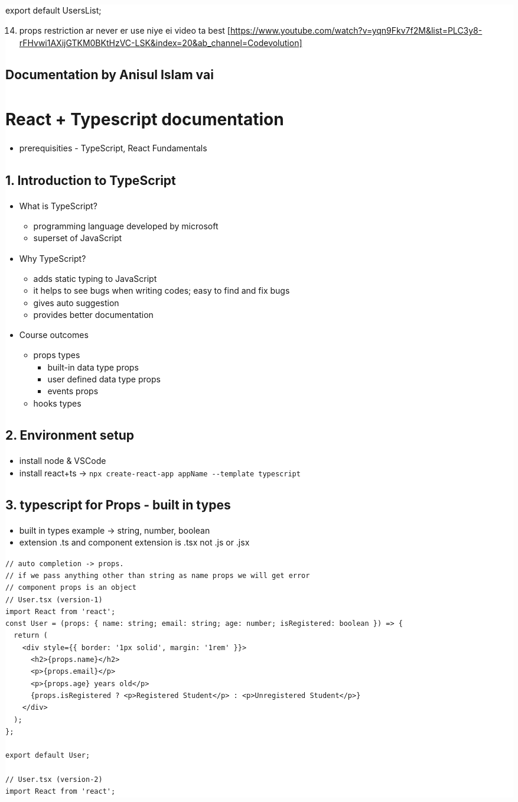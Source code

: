 export default UsersList;

14. props restriction ar never er use niye ei video ta best [https://www.youtube.com/watch?v=yqn9Fkv7f2M&list=PLC3y8-rFHvwi1AXijGTKM0BKtHzVC-LSK&index=20&ab_channel=Codevolution]

## Documentation by Anisul Islam vai

# React + Typescript documentation

- prerequisities - TypeScript, React Fundamentals

## 1. Introduction to TypeScript

- What is TypeScript?

  - programming language developed by microsoft
  - superset of JavaScript

- Why TypeScript?

  - adds static typing to JavaScript
  - it helps to see bugs when writing codes; easy to find and fix bugs
  - gives auto suggestion
  - provides better documentation

- Course outcomes
  - props types
    - built-in data type props
    - user defined data type props
    - events props
  - hooks types

## 2. Environment setup

- install node & VSCode
- install react+ts -> `npx create-react-app appName --template typescript`

## 3. typescript for Props - built in types

- built in types example -> string, number, boolean
- extension .ts and component extension is .tsx not .js or .jsx

```tsx
// auto completion -> props.
// if we pass anything other than string as name props we will get error
// component props is an object
// User.tsx (version-1)
import React from 'react';
const User = (props: { name: string; email: string; age: number; isRegistered: boolean }) => {
  return (
    <div style={{ border: '1px solid', margin: '1rem' }}>
      <h2>{props.name}</h2>
      <p>{props.email}</p>
      <p>{props.age} years old</p>
      {props.isRegistered ? <p>Registered Student</p> : <p>Unregistered Student</p>}
    </div>
  );
};

export default User;

// User.tsx (version-2)
import React from 'react';

```